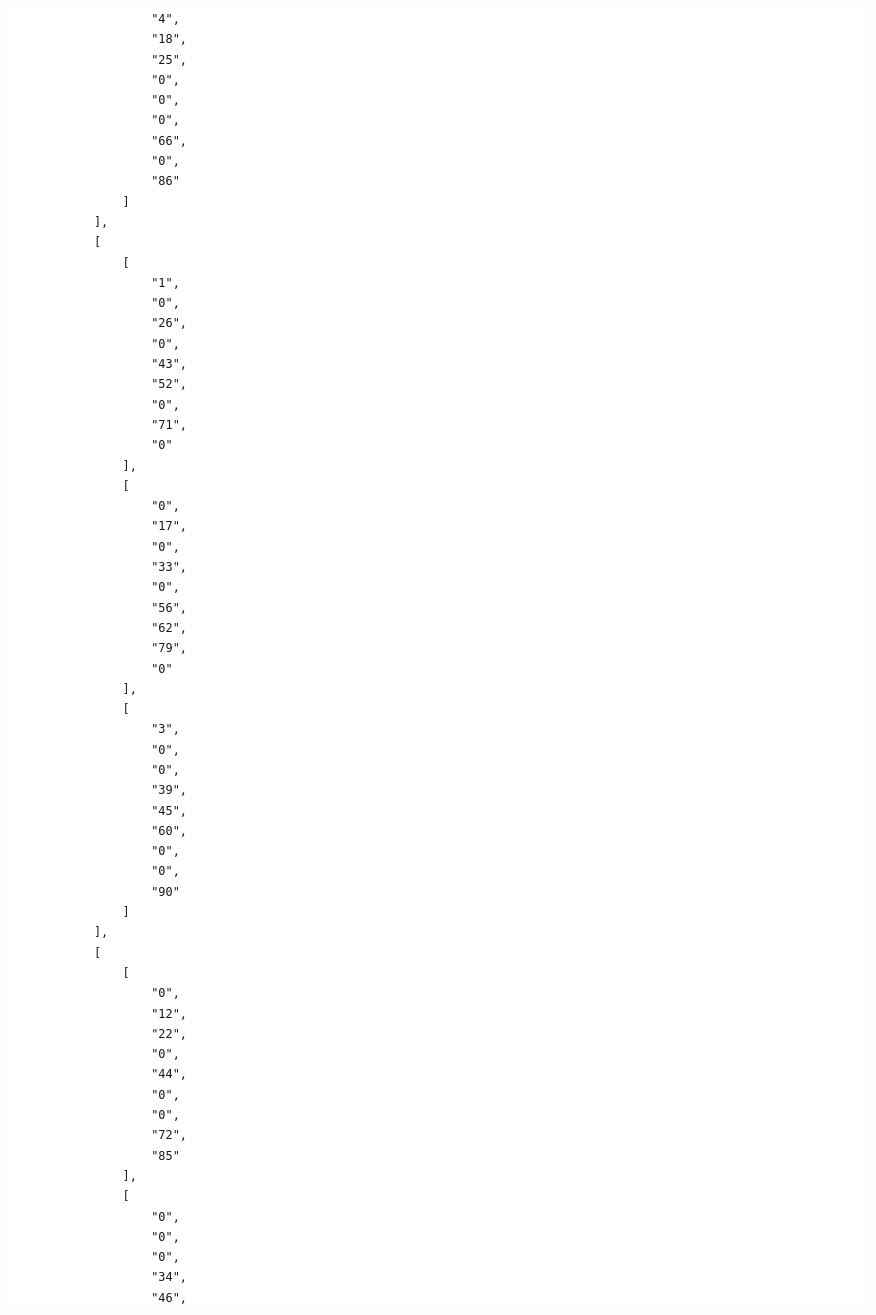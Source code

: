                         "4",
                        "18",
                        "25",
                        "0",
                        "0",
                        "0",
                        "66",
                        "0",
                        "86"
                    ]
                ],
                [
                    [
                        "1",
                        "0",
                        "26",
                        "0",
                        "43",
                        "52",
                        "0",
                        "71",
                        "0"
                    ],
                    [
                        "0",
                        "17",
                        "0",
                        "33",
                        "0",
                        "56",
                        "62",
                        "79",
                        "0"
                    ],
                    [
                        "3",
                        "0",
                        "0",
                        "39",
                        "45",
                        "60",
                        "0",
                        "0",
                        "90"
                    ]
                ],
                [
                    [
                        "0",
                        "12",
                        "22",
                        "0",
                        "44",
                        "0",
                        "0",
                        "72",
                        "85"
                    ],
                    [
                        "0",
                        "0",
                        "0",
                        "34",
                        "46",